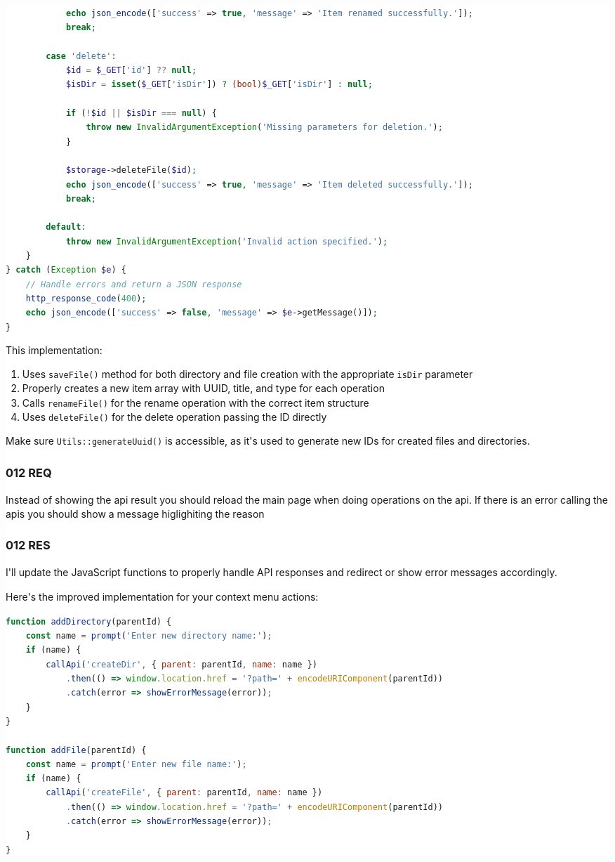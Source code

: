 ```php
            echo json_encode(['success' => true, 'message' => 'Item renamed successfully.']);
            break;

        case 'delete':
            $id = $_GET['id'] ?? null;
            $isDir = isset($_GET['isDir']) ? (bool)$_GET['isDir'] : null;

            if (!$id || $isDir === null) {
                throw new InvalidArgumentException('Missing parameters for deletion.');
            }

            $storage->deleteFile($id);
            echo json_encode(['success' => true, 'message' => 'Item deleted successfully.']);
            break;

        default:
            throw new InvalidArgumentException('Invalid action specified.');
    }
} catch (Exception $e) {
    // Handle errors and return a JSON response
    http_response_code(400);
    echo json_encode(['success' => false, 'message' => $e->getMessage()]);
}
```

This implementation:

1. Uses `saveFile()` method for both directory and file creation with the appropriate `isDir` parameter
2. Properly creates a new item array with UUID, title, and type for each operation
3. Calls `renameFile()` for the rename operation with the correct item structure
4. Uses `deleteFile()` for the delete operation passing the ID directly

Make sure `Utils::generateUuid()` is accessible, as it's used to generate new IDs for created files and directories.

### 012 REQ

Instead of showing the api result you should reload the main page when doing operations on the api. 
If there is an error calling the apis you should show a message higlighiting the reason 

### 012 RES

I'll update the JavaScript functions to properly handle API responses and redirect or show error messages accordingly.

Here's the improved implementation for your context menu actions:

```javascript
function addDirectory(parentId) {
    const name = prompt('Enter new directory name:');
    if (name) {
        callApi('createDir', { parent: parentId, name: name })
            .then(() => window.location.href = '?path=' + encodeURIComponent(parentId))
            .catch(error => showErrorMessage(error));
    }
}

function addFile(parentId) {
    const name = prompt('Enter new file name:');
    if (name) {
        callApi('createFile', { parent: parentId, name: name })
            .then(() => window.location.href = '?path=' + encodeURIComponent(parentId))
            .catch(error => showErrorMessage(error));
    }
}
```